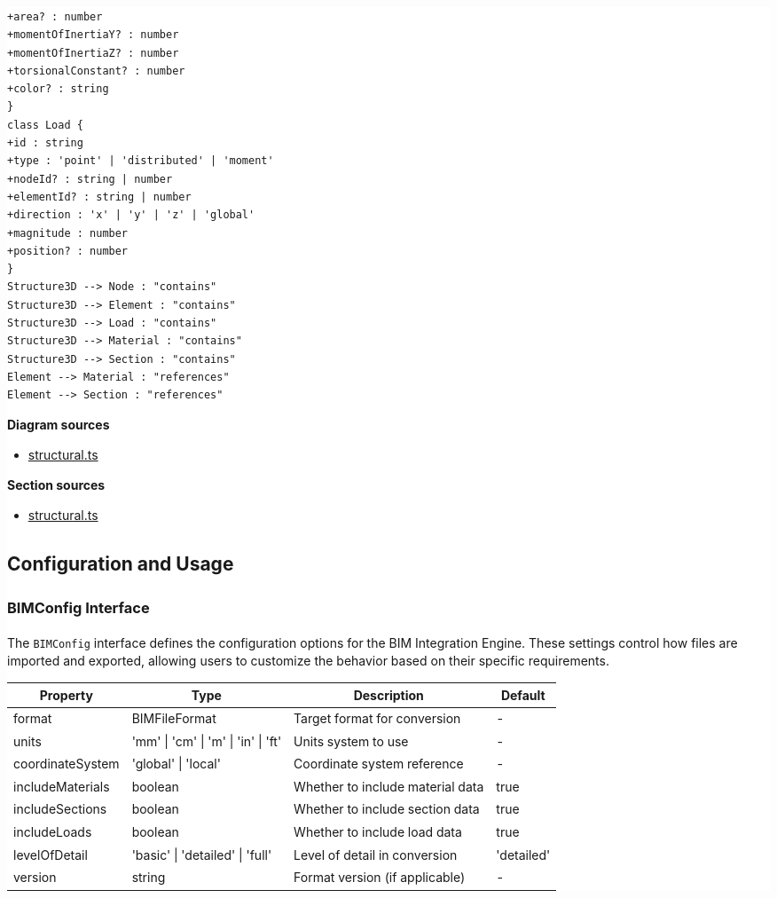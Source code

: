 ```mermaid
+area? : number
+momentOfInertiaY? : number
+momentOfInertiaZ? : number
+torsionalConstant? : number
+color? : string
}
class Load {
+id : string
+type : 'point' | 'distributed' | 'moment'
+nodeId? : string | number
+elementId? : string | number
+direction : 'x' | 'y' | 'z' | 'global'
+magnitude : number
+position? : number
}
Structure3D --> Node : "contains"
Structure3D --> Element : "contains"
Structure3D --> Load : "contains"
Structure3D --> Material : "contains"
Structure3D --> Section : "contains"
Element --> Material : "references"
Element --> Section : "references"
```

**Diagram sources**
- [structural.ts](file://src/types/structural.ts#L92-L98)

**Section sources**
- [structural.ts](file://src/types/structural.ts#L6-L129)

## Configuration and Usage

### BIMConfig Interface

The `BIMConfig` interface defines the configuration options for the BIM Integration Engine. These settings control how files are imported and exported, allowing users to customize the behavior based on their specific requirements.

| Property | Type | Description | Default |
|---------|------|-------------|---------|
| format | BIMFileFormat | Target format for conversion | - |
| units | 'mm' \| 'cm' \| 'm' \| 'in' \| 'ft' | Units system to use | - |
| coordinateSystem | 'global' \| 'local' | Coordinate system reference | - |
| includeMaterials | boolean | Whether to include material data | true |
| includeSections | boolean | Whether to include section data | true |
| includeLoads | boolean | Whether to include load data | true |
| levelOfDetail | 'basic' \| 'detailed' \| 'full' | Level of detail in conversion | 'detailed' |
| version | string | Format version (if applicable) | - |
